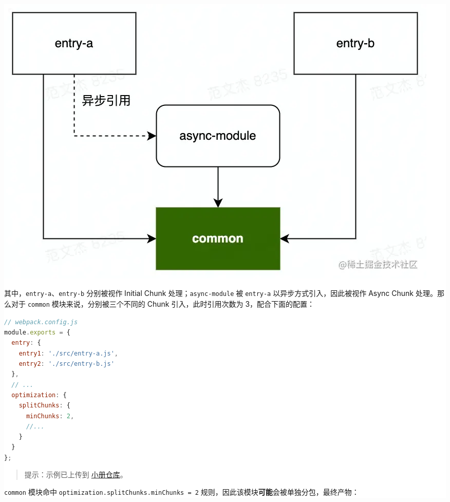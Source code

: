 ![image.png](./images/a7a4fe9d321a22ac29c70e979935028a.webp )

其中，`entry-a`、`entry-b` 分别被视作 Initial Chunk 处理；`async-module` 被 `entry-a` 以异步方式引入，因此被视作 Async Chunk 处理。那么对于 `common` 模块来说，分别被三个不同的 Chunk 引入，此时引用次数为 3，配合下面的配置：

```js
// webpack.config.js
module.exports = {
  entry: {
    entry1: './src/entry-a.js',
    entry2: './src/entry-b.js'
  },
  // ...
  optimization: {
    splitChunks: {      
      minChunks: 2,
      //...
    }
  }
};
```

> 提示：示例已上传到 [小册仓库](https://github1s.com/Tecvan-fe/webpack-book-samples/tree/main/splitchunks-basic)。

`common` 模块命中 `optimization.splitChunks.minChunks = 2` 规则，因此该模块**可能**会被单独分包，最终产物：
